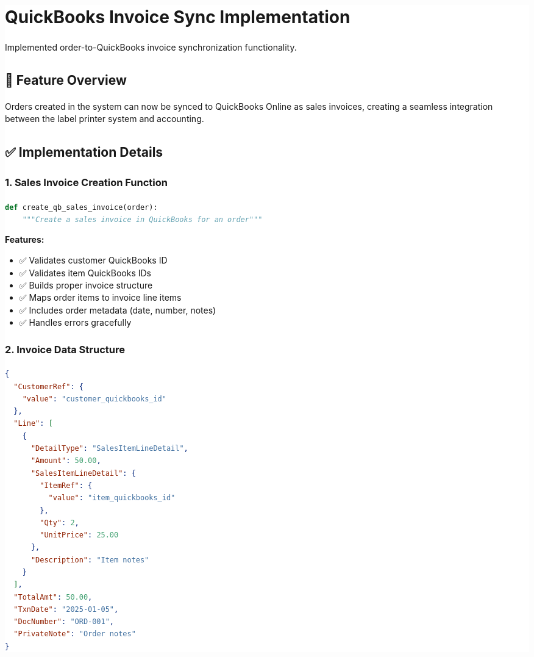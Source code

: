 # QuickBooks Invoice Sync Implementation

Implemented order-to-QuickBooks invoice synchronization functionality.

## 🎯 **Feature Overview**

Orders created in the system can now be synced to QuickBooks Online as sales invoices, creating a seamless integration between the label printer system and accounting.

## ✅ **Implementation Details**

### **1. Sales Invoice Creation Function**
```python
def create_qb_sales_invoice(order):
    """Create a sales invoice in QuickBooks for an order"""
```

**Features:**
- ✅ Validates customer QuickBooks ID
- ✅ Validates item QuickBooks IDs
- ✅ Builds proper invoice structure
- ✅ Maps order items to invoice line items
- ✅ Includes order metadata (date, number, notes)
- ✅ Handles errors gracefully

### **2. Invoice Data Structure**
```json
{
  "CustomerRef": {
    "value": "customer_quickbooks_id"
  },
  "Line": [
    {
      "DetailType": "SalesItemLineDetail",
      "Amount": 50.00,
      "SalesItemLineDetail": {
        "ItemRef": {
          "value": "item_quickbooks_id"
        },
        "Qty": 2,
        "UnitPrice": 25.00
      },
      "Description": "Item notes"
    }
  ],
  "TotalAmt": 50.00,
  "TxnDate": "2025-01-05",
  "DocNumber": "ORD-001",
  "PrivateNote": "Order notes"
}
```
